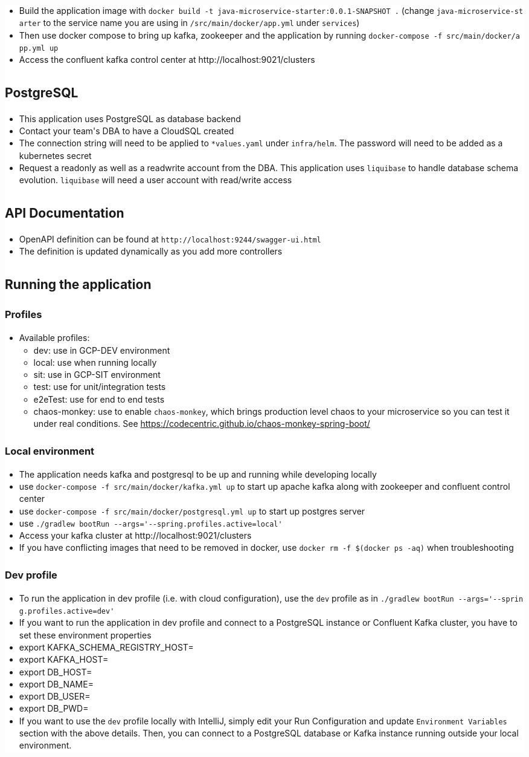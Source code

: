 - Build the application image with `docker build -t java-microservice-starter:0.0.1-SNAPSHOT .` (change `java-microservice-starter` to the service name you are using in `/src/main/docker/app.yml` under `services`)
- Then use docker compose to bring up kafka, zookeeper and the application by running `docker-compose -f src/main/docker/app.yml up`
- Access the confluent kafka control center at http://localhost:9021/clusters

## PostgreSQL

- This application uses PostgreSQL as database backend
- Contact your team's DBA to have a CloudSQL created
- The connection string will need to be applied to `*values.yaml` under `infra/helm`. The password will need to be added as a kubernetes secret
- Request a readonly as well as a readwrite account from the DBA. This application uses `liquibase` to handle database schema evolution. `liquibase` will need a user account with read/write access

## API Documentation

- OpenAPI definition can be found at `http://localhost:9244/swagger-ui.html`
- The definition is updated dynamically as you add more controllers

## Running the application

### Profiles

- Available profiles:
  - dev: use in GCP-DEV environment
  - local: use when running locally
  - sit: use in GCP-SIT environment
  - test: use for unit/integration tests
  - e2eTest: use for end to end tests
  - chaos-monkey: use to enable `chaos-monkey`, which brings production level chaos to your microservice so you can test it under real conditions. See https://codecentric.github.io/chaos-monkey-spring-boot/
  
### Local environment

- The application needs kafka and postgresql to be up and running while developing locally
- use `docker-compose -f src/main/docker/kafka.yml up` to start up apache kafka along with zookeeper and confluent control center
- use `docker-compose -f src/main/docker/postgresql.yml up` to start up postgres server
- use `./gradlew bootRun --args='--spring.profiles.active=local'`
- Access your kafka cluster at http://localhost:9021/clusters
- If you have conflicting images that need to be removed in docker, use `docker rm -f $(docker ps -aq)` when troubleshooting

### Dev profile

- To run the application in dev profile (i.e. with cloud configuration), use the `dev` profile as in `./gradlew bootRun --args='--spring.profiles.active=dev'`
- If you want to run the application in dev profile and connect to a PostgreSQL instance or Confluent Kafka cluster, you have to set these environment properties
- export KAFKA_SCHEMA_REGISTRY_HOST=
- export KAFKA_HOST=
- export DB_HOST=
- export DB_NAME=
- export DB_USER=
- export DB_PWD=
- If you want to use the `dev` profile locally with IntelliJ, simply edit your Run Configuration and update `Environment Variables` section with the above details. Then, you can connect to a PostgreSQL database or Kafka instance running outside your local environment.
